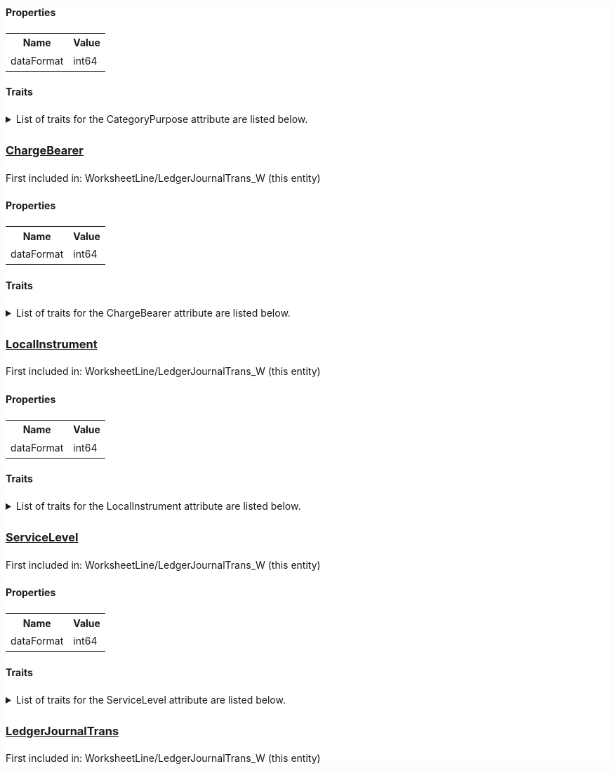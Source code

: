 #### Properties

<table><tr><th>Name</th><th>Value</th></tr><tr><td>dataFormat</td><td>int64</td></tr></table>

#### Traits

<details><summary>List of traits for the CategoryPurpose attribute are listed below.</summary></details>

### <a href=#ChargeBearer name="ChargeBearer">ChargeBearer</a>

First included in: WorksheetLine/LedgerJournalTrans_W (this entity)  

#### Properties

<table><tr><th>Name</th><th>Value</th></tr><tr><td>dataFormat</td><td>int64</td></tr></table>

#### Traits

<details><summary>List of traits for the ChargeBearer attribute are listed below.</summary></details>

### <a href=#LocalInstrument name="LocalInstrument">LocalInstrument</a>

First included in: WorksheetLine/LedgerJournalTrans_W (this entity)  

#### Properties

<table><tr><th>Name</th><th>Value</th></tr><tr><td>dataFormat</td><td>int64</td></tr></table>

#### Traits

<details><summary>List of traits for the LocalInstrument attribute are listed below.</summary></details>

### <a href=#ServiceLevel name="ServiceLevel">ServiceLevel</a>

First included in: WorksheetLine/LedgerJournalTrans_W (this entity)  

#### Properties

<table><tr><th>Name</th><th>Value</th></tr><tr><td>dataFormat</td><td>int64</td></tr></table>

#### Traits

<details><summary>List of traits for the ServiceLevel attribute are listed below.</summary></details>

### <a href=#LedgerJournalTrans name="LedgerJournalTrans">LedgerJournalTrans</a>

First included in: WorksheetLine/LedgerJournalTrans_W (this entity)  
